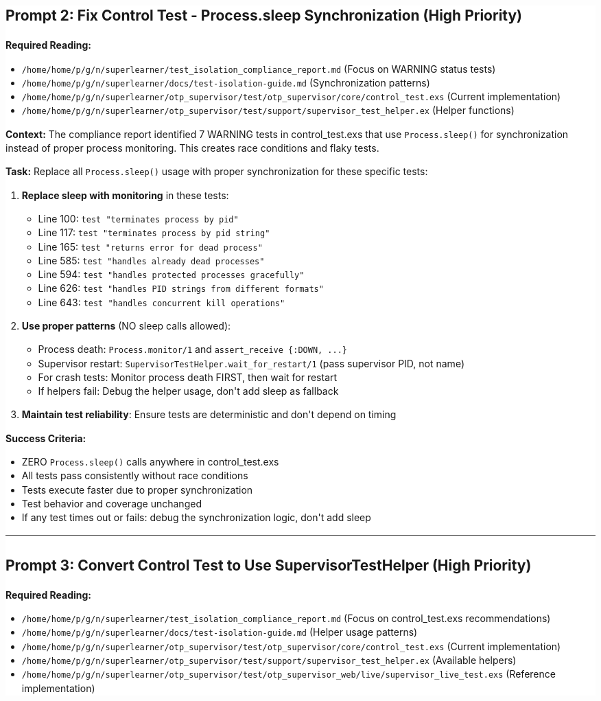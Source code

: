 ## Prompt 2: Fix Control Test - Process.sleep Synchronization (High Priority)

**Required Reading:**
- `/home/home/p/g/n/superlearner/test_isolation_compliance_report.md` (Focus on WARNING status tests)
- `/home/home/p/g/n/superlearner/docs/test-isolation-guide.md` (Synchronization patterns)
- `/home/home/p/g/n/superlearner/otp_supervisor/test/otp_supervisor/core/control_test.exs` (Current implementation)
- `/home/home/p/g/n/superlearner/otp_supervisor/test/support/supervisor_test_helper.ex` (Helper functions)

**Context:**
The compliance report identified 7 WARNING tests in control_test.exs that use `Process.sleep()` for synchronization instead of proper process monitoring. This creates race conditions and flaky tests.

**Task:**
Replace all `Process.sleep()` usage with proper synchronization for these specific tests:

1. **Replace sleep with monitoring** in these tests:
   - Line 100: `test "terminates process by pid"`
   - Line 117: `test "terminates process by pid string"`
   - Line 165: `test "returns error for dead process"`
   - Line 585: `test "handles already dead processes"`
   - Line 594: `test "handles protected processes gracefully"`
   - Line 626: `test "handles PID strings from different formats"`
   - Line 643: `test "handles concurrent kill operations"`

2. **Use proper patterns** (NO sleep calls allowed):
   - Process death: `Process.monitor/1` and `assert_receive {:DOWN, ...}`
   - Supervisor restart: `SupervisorTestHelper.wait_for_restart/1` (pass supervisor PID, not name)
   - For crash tests: Monitor process death FIRST, then wait for restart
   - If helpers fail: Debug the helper usage, don't add sleep as fallback

3. **Maintain test reliability**: Ensure tests are deterministic and don't depend on timing

**Success Criteria:**
- ZERO `Process.sleep()` calls anywhere in control_test.exs
- All tests pass consistently without race conditions  
- Tests execute faster due to proper synchronization
- Test behavior and coverage unchanged
- If any test times out or fails: debug the synchronization logic, don't add sleep

---

## Prompt 3: Convert Control Test to Use SupervisorTestHelper (High Priority)

**Required Reading:**
- `/home/home/p/g/n/superlearner/test_isolation_compliance_report.md` (Focus on control_test.exs recommendations)
- `/home/home/p/g/n/superlearner/docs/test-isolation-guide.md` (Helper usage patterns)
- `/home/home/p/g/n/superlearner/otp_supervisor/test/otp_supervisor/core/control_test.exs` (Current implementation)
- `/home/home/p/g/n/superlearner/otp_supervisor/test/support/supervisor_test_helper.ex` (Available helpers)
- `/home/home/p/g/n/superlearner/otp_supervisor/test/otp_supervisor_web/live/supervisor_live_test.exs` (Reference implementation)
